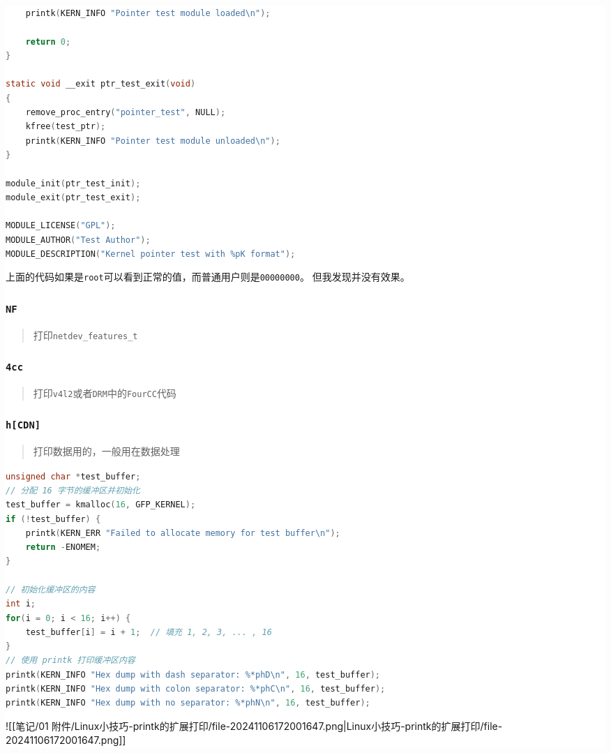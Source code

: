 ```c
    printk(KERN_INFO "Pointer test module loaded\n");

    return 0;
}

static void __exit ptr_test_exit(void)
{
    remove_proc_entry("pointer_test", NULL);
    kfree(test_ptr);
    printk(KERN_INFO "Pointer test module unloaded\n");
}

module_init(ptr_test_init);
module_exit(ptr_test_exit);

MODULE_LICENSE("GPL");
MODULE_AUTHOR("Test Author");
MODULE_DESCRIPTION("Kernel pointer test with %pK format");

```
上面的代码如果是`root`可以看到正常的值，而普通用户则是`00000000`。
但我发现并没有效果。

### `NF`
> 打印`netdev_features_t`

### `4cc`
> 打印`v4l2`或者`DRM`中的`FourCC`代码


### `h[CDN]`
> 打印数据用的，一般用在数据处理
```c
unsigned char *test_buffer;
// 分配 16 字节的缓冲区并初始化
test_buffer = kmalloc(16, GFP_KERNEL);
if (!test_buffer) {
	printk(KERN_ERR "Failed to allocate memory for test buffer\n");
	return -ENOMEM;
}

// 初始化缓冲区的内容
int i;
for(i = 0; i < 16; i++) {
	test_buffer[i] = i + 1;  // 填充 1, 2, 3, ... , 16
}
// 使用 printk 打印缓冲区内容
printk(KERN_INFO "Hex dump with dash separator: %*phD\n", 16, test_buffer);
printk(KERN_INFO "Hex dump with colon separator: %*phC\n", 16, test_buffer);
printk(KERN_INFO "Hex dump with no separator: %*phN\n", 16, test_buffer);
```
![[笔记/01 附件/Linux小技巧-printk的扩展打印/file-20241106172001647.png|Linux小技巧-printk的扩展打印/file-20241106172001647.png]]
